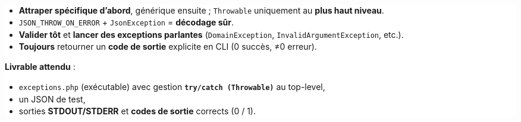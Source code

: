 * **Attraper spécifique d’abord**, générique ensuite ; `Throwable` uniquement au **plus haut niveau**.
* `JSON_THROW_ON_ERROR` + `JsonException` = **décodage sûr**.
* **Valider tôt** et **lancer des exceptions parlantes** (`DomainException`, `InvalidArgumentException`, etc.).
* **Toujours** retourner un **code de sortie** explicite en CLI (0 succès, ≠0 erreur).

**Livrable attendu** :

* `exceptions.php` (exécutable) avec gestion **`try/catch (Throwable)`** au top-level,
* un JSON de test,
* sorties **STDOUT/STDERR** et **codes de sortie** corrects (0 / 1).

